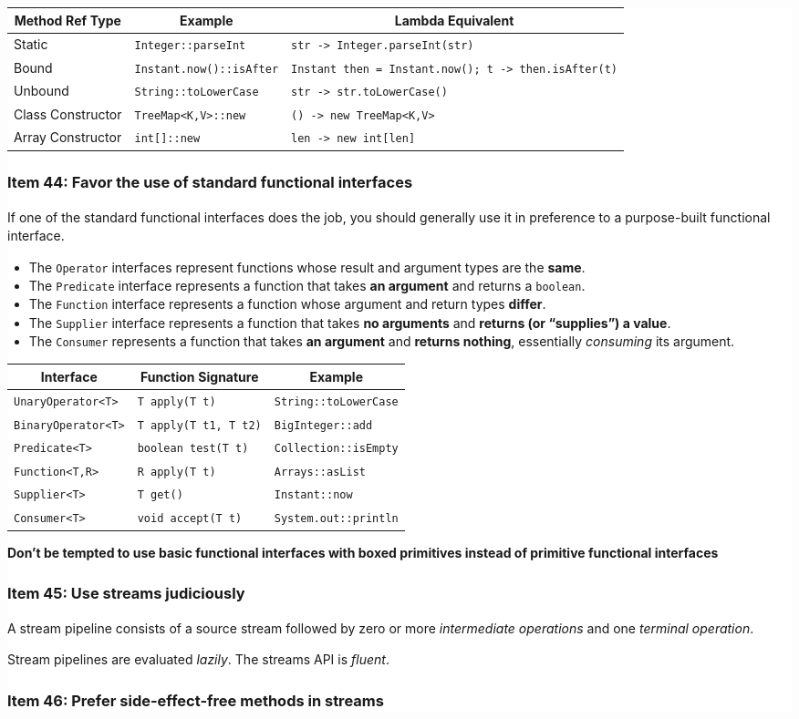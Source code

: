 
| Method Ref Type | Example | Lambda Equivalent |
| --- | --- | --- |
| Static | `Integer::parseInt` | `str -> Integer.parseInt(str)` |
| Bound | `Instant.now()::isAfter` | `Instant then = Instant.now(); t -> then.isAfter(t)` |
| Unbound | `String::toLowerCase` | `str -> str.toLowerCase()` |
| Class Constructor | `TreeMap<K,V>::new` | `() -> new TreeMap<K,V>` |
| Array Constructor | `int[]::new` | `len -> new int[len]` |

### Item 44: Favor the use of standard functional interfaces

If one of the standard functional interfaces does the job, you should generally use it in preference to a purpose-built functional interface.

* The `Operator` interfaces represent functions whose result and argument types are the **same**.
* The `Predicate` interface represents a function that takes **an argument** and returns a `boolean`.
* The `Function` interface represents a function whose argument and return types **differ**.
* The `Supplier` interface represents a function that takes **no arguments** and **returns (or “supplies”) a value**.
* The `Consumer` represents a function that takes **an argument** and **returns
nothing**, essentially *consuming* its argument.

| Interface | Function Signature | Example |
| --- | --- | --- |
| `UnaryOperator<T>` | `T apply(T t)` | `String::toLowerCase` | 
| `BinaryOperator<T>` | `T apply(T t1, T t2)` | `BigInteger::add` |
| `Predicate<T>` | `boolean test(T t)` | `Collection::isEmpty` |
| `Function<T,R>` |  `R apply(T t)` |  `Arrays::asList` |
| `Supplier<T>` | `T get()` |  `Instant::now` |
| `Consumer<T>` | `void accept(T t)` | `System.out::println` | 

**Don’t be tempted to use basic functional interfaces with boxed primitives instead of primitive functional interfaces**

### Item 45: Use streams judiciously

A stream pipeline consists of a source stream followed by zero or more *intermediate operations* and one *terminal operation*.

Stream pipelines are evaluated *lazily*.
The streams API is *fluent*.

### Item 46: Prefer side-effect-free methods in streams
